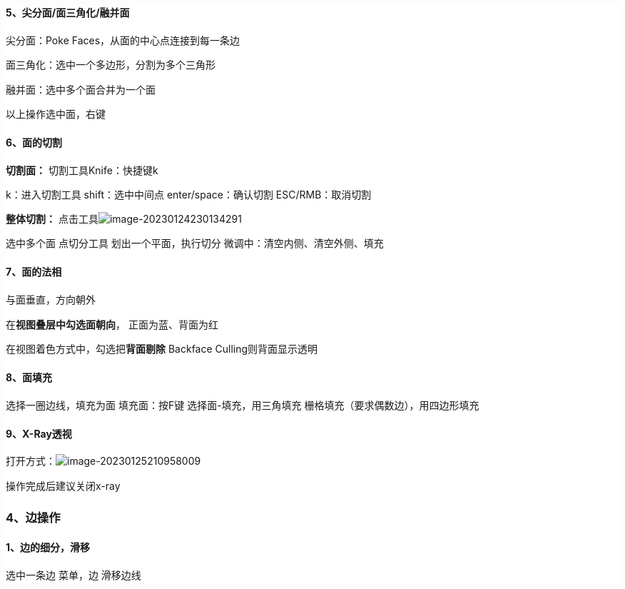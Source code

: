 #### 5、尖分面/面三角化/融并面

尖分面：Poke Faces，从面的中心点连接到每一条边

面三角化：选中一个多边形，分割为多个三角形

融并面：选中多个面合并为一个面

以上操作选中面，右键

#### 6、面的切割

**切割面：**
切割工具Knife：快捷键k

k：进入切割工具
	shift：选中中间点
	enter/space：确认切割
	ESC/RMB：取消切割

**整体切割：**
点击工具![image-20230124230134291]( https://raw.githubusercontent.com/T4mako/ImageBed/main/image-20230124230134291.png)

选中多个面
点切分工具
划出一个平面，执行切分
微调中：清空内侧、清空外侧、填充

#### 7、面的法相

与面垂直，方向朝外

在**视图叠层中勾选面朝向**，
正面为蓝、背面为红

在视图着色方式中，勾选把**背面剔除** Backface Culling则背面显示透明

#### 8、面填充

选择一圈边线，填充为面
填充面：按F键
选择面-填充，用三角填充
栅格填充（要求偶数边），用四边形填充

#### 9、X-Ray透视

打开方式：![image-20230125210958009]( https://raw.githubusercontent.com/T4mako/ImageBed/main/image-20230125210958009.png)

操作完成后建议关闭x-ray

### 4、边操作

#### 1、边的细分，滑移

选中一条边
菜单，边 滑移边线
